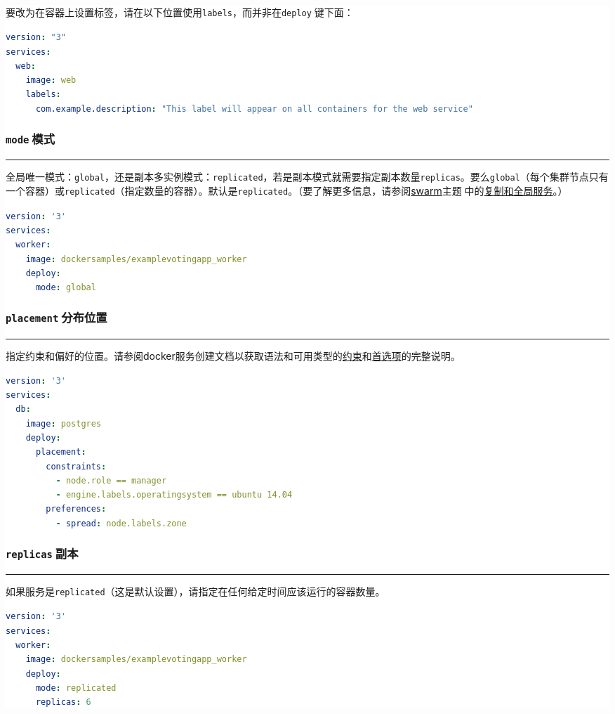 要改为在容器上设置标签，请在以下位置使用`labels`，而并非在`deploy` 键下面：

```yaml
version: "3"
services:
  web:
    image: web
    labels:
      com.example.description: "This label will appear on all containers for the web service"
```

### `mode` 模式
---
全局唯一模式：`global`，还是副本多实例模式：`replicated`，若是副本模式就需要指定副本数量`replicas`。要么`global`（每个集群节点只有一个容器）或`replicated`（指定数量的容器）。默认是`replicated`。（要了解更多信息，请参阅[swarm](https://docs.docker.com/engine/swarm/)主题 中的[复制和全局服务](https://docs.docker.com/engine/swarm/how-swarm-mode-works/services/#replicated-and-global-services)。）

```yaml
version: '3'
services:
  worker:
    image: dockersamples/examplevotingapp_worker
    deploy:
      mode: global
```

### `placement` 分布位置
---
指定约束和偏好的位置。请参阅docker服务创建文档以获取语法和可用类型的[约束](https://docs.docker.com/engine/reference/commandline/service_create/#specify-service-constraints-constraint)和[首选项](https://docs.docker.com/engine/reference/commandline/service_create/#specify-service-placement-preferences-placement-pref)的完整说明。

```yaml
version: '3'
services:
  db:
    image: postgres
    deploy:
      placement:
        constraints:
          - node.role == manager
          - engine.labels.operatingsystem == ubuntu 14.04
        preferences:
          - spread: node.labels.zone
```

### `replicas` 副本
---
如果服务是`replicated`（这是默认设置），请指定在任何给定时间应该运行的容器数量。

```yaml
version: '3'
services:
  worker:
    image: dockersamples/examplevotingapp_worker   
    deploy:
      mode: replicated
      replicas: 6
```
